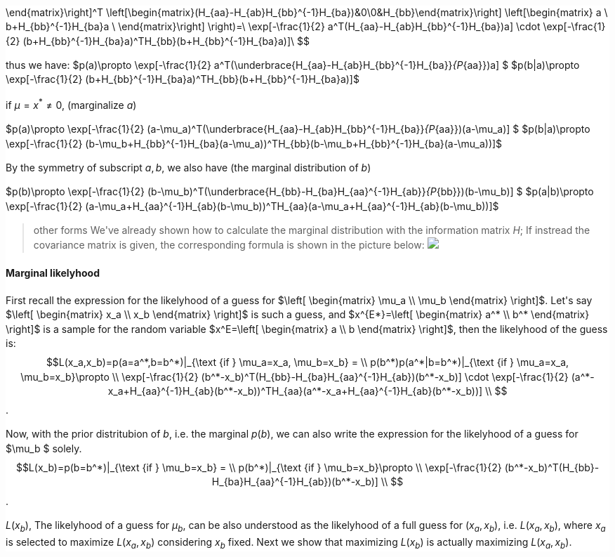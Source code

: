 \end{matrix}\right]^T \left[\begin{matrix}(H_{aa}-H_{ab}H_{bb}^{-1}H_{ba})&0\\0&H_{bb}\end{matrix}\right]   \left[\begin{matrix} a  \\
b+H_{bb}^{-1}H_{ba}a \\
\end{matrix}\right] \right)=\\
\exp[-\frac{1}{2} a^T(H_{aa}-H_{ab}H_{bb}^{-1}H_{ba})a]  \cdot \exp[-\frac{1}{2} (b+H_{bb}^{-1}H_{ba}a)^TH_{bb}(b+H_{bb}^{-1}H_{ba}a)]\\
$$


thus we have:
$p(a)\propto \exp[-\frac{1}{2} a^T(\underbrace{H_{aa}-H_{ab}H_{bb}^{-1}H_{ba}}_{P_{aa}})a] $
$p(b|a)\propto \exp[-\frac{1}{2} (b+H_{bb}^{-1}H_{ba}a)^TH_{bb}(b+H_{bb}^{-1}H_{ba}a)]$

if $\mu = x^* \ne 0$, (marginalize $a$)

$p(a)\propto \exp[-\frac{1}{2} (a-\mu_a)^T(\underbrace{H_{aa}-H_{ab}H_{bb}^{-1}H_{ba}}_{P_{aa}})(a-\mu_a)] $
$p(b|a)\propto \exp[-\frac{1}{2} (b-\mu_b+H_{bb}^{-1}H_{ba}(a-\mu_a))^TH_{bb}(b-\mu_b+H_{bb}^{-1}H_{ba}(a-\mu_a))]$

By the symmetry of subscript $a,b$, we also have (the marginal distribution of $b$)

$p(b)\propto \exp[-\frac{1}{2} (b-\mu_b)^T(\underbrace{H_{bb}-H_{ba}H_{aa}^{-1}H_{ab}}_{P_{bb}})(b-\mu_b)] $
$p(a|b)\propto \exp[-\frac{1}{2} (a-\mu_a+H_{aa}^{-1}H_{ab}(b-\mu_b))^TH_{aa}(a-\mu_a+H_{aa}^{-1}H_{ab}(b-\mu_b))]$

> other forms
We've already shown how to calculate the marginal distribution with the information matrix $H$; If instread the covariance matrix is given, the corresponding formula is shown in the picture below:
![](https://github.com/NewThinker-Jeffrey/Figures/raw/main/figures/f943a3bf9b4c6e6ee90b35f82579a191.png)




#### Marginal likelyhood

First recall the expression for the likelyhood of a guess for $\left[ \begin{matrix} \mu_a \\ \mu_b \end{matrix} \right]$.
Let's say $\left[ \begin{matrix} x_a \\ x_b \end{matrix} \right]$ is such a guess, and $x^{E*}=\left[ \begin{matrix} a^* \\ b^* \end{matrix} \right]$ is a sample for the random variable $x^E=\left[ \begin{matrix} a \\ b \end{matrix} \right]$, then the likelyhood of the guess is:
$$L(x_a,x_b)=p(a=a^*,b=b^*)|_{\text {if } \mu_a=x_a, \mu_b=x_b} = \\
p(b^*)p(a^*|b=b^*)|_{\text {if } \mu_a=x_a, \mu_b=x_b}\propto \\
\exp[-\frac{1}{2} (b^*-x_b)^T(H_{bb}-H_{ba}H_{aa}^{-1}H_{ab})(b^*-x_b)] \cdot \exp[-\frac{1}{2} (a^*-x_a+H_{aa}^{-1}H_{ab}(b^*-x_b))^TH_{aa}(a^*-x_a+H_{aa}^{-1}H_{ab}(b^*-x_b))] \\
$$.


Now, with the prior distritubion of $b$, i.e. the marginal $p(b)$, we can also write the expression for the likelyhood of a guess for $\mu_b $ solely.
$$L(x_b)=p(b=b^*)|_{\text {if } \mu_b=x_b} = \\
p(b^*)|_{\text {if } \mu_b=x_b}\propto \\
\exp[-\frac{1}{2} (b^*-x_b)^T(H_{bb}-H_{ba}H_{aa}^{-1}H_{ab})(b^*-x_b)] \\
$$.

$L(x_b)$, The likelyhood of a guess for $\mu_b$, can be also understood as the likelyhood of a full guess for $(x_a, x_b)$, i.e. $L(x_a, x_b)$, where $x_a$ is selected to maximize $L(x_a,x_b)$ considering $x_b$ fixed. Next we show that maximizing $L(x_b)$ is actually maximizing $L(x_a,x_b)$.
